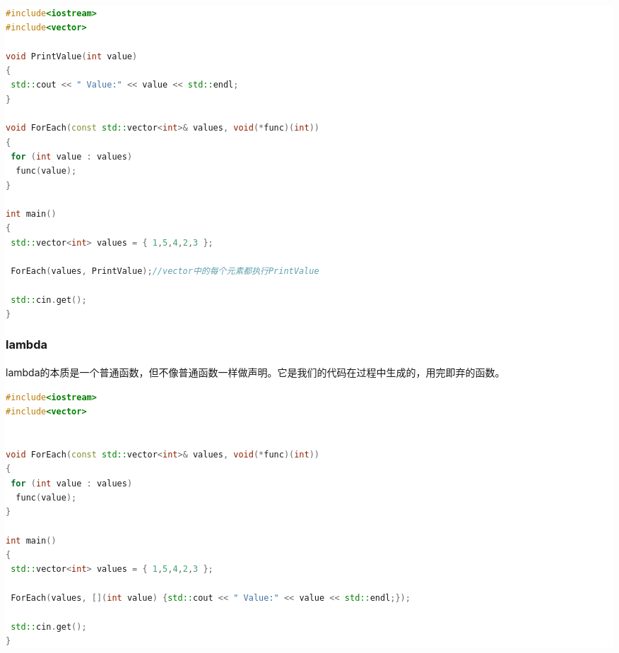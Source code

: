 ```c++
#include<iostream>
#include<vector>

void PrintValue(int value)
{
 std::cout << " Value:" << value << std::endl;
}

void ForEach(const std::vector<int>& values, void(*func)(int))
{
 for (int value : values)
  func(value);
}

int main()
{
 std::vector<int> values = { 1,5,4,2,3 };

 ForEach(values, PrintValue);//vector中的每个元素都执行PrintValue
 
 std::cin.get();
}

```

### lambda

lambda的本质是一个普通函数，但不像普通函数一样做声明。它是我们的代码在过程中生成的，用完即弃的函数。

```c++
#include<iostream>
#include<vector>


void ForEach(const std::vector<int>& values, void(*func)(int))
{
 for (int value : values)
  func(value);
}

int main()
{
 std::vector<int> values = { 1,5,4,2,3 };

 ForEach(values, [](int value) {std::cout << " Value:" << value << std::endl;});

 std::cin.get();
}


```
